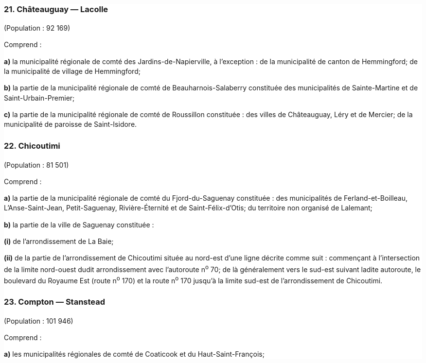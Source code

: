 


### **21. Châteauguay — Lacolle**

(Population : 92 169)


Comprend :

**a)** la municipalité régionale de comté des Jardins-de-Napierville, à l’exception : de la municipalité de canton de Hemmingford; de la municipalité de village de Hemmingford;



**b)** la partie de la municipalité régionale de comté de Beauharnois-Salaberry constituée des municipalités de Sainte-Martine et de Saint-Urbain-Premier;



**c)** la partie de la municipalité régionale de comté de Roussillon constituée : des villes de Châteauguay, Léry et de Mercier; de la municipalité de paroisse de Saint-Isidore.





### **22. Chicoutimi**

(Population : 81 501)


Comprend :

**a)** la partie de la municipalité régionale de comté du Fjord-du-Saguenay constituée : des municipalités de Ferland-et-Boilleau, L’Anse-Saint-Jean, Petit-Saguenay, Rivière-Éternité et de Saint-Félix-d’Otis; du territoire non organisé de Lalemant;



**b)** la partie de la ville de Saguenay constituée :

**(i)** de l’arrondissement de La Baie;



**(ii)** de la partie de l’arrondissement de Chicoutimi située au nord-est d’une ligne décrite comme suit : commençant à l’intersection de la limite nord-ouest dudit arrondissement avec l’autoroute n<sup>o</sup> 70; de là généralement vers le sud-est suivant ladite autoroute, le boulevard du Royaume Est (route n<sup>o</sup> 170) et la route n<sup>o</sup> 170 jusqu’à la limite sud-est de l’arrondissement de Chicoutimi.







### **23. Compton — Stanstead**

(Population : 101 946)


Comprend :

**a)** les municipalités régionales de comté de Coaticook et du Haut-Saint-François;
